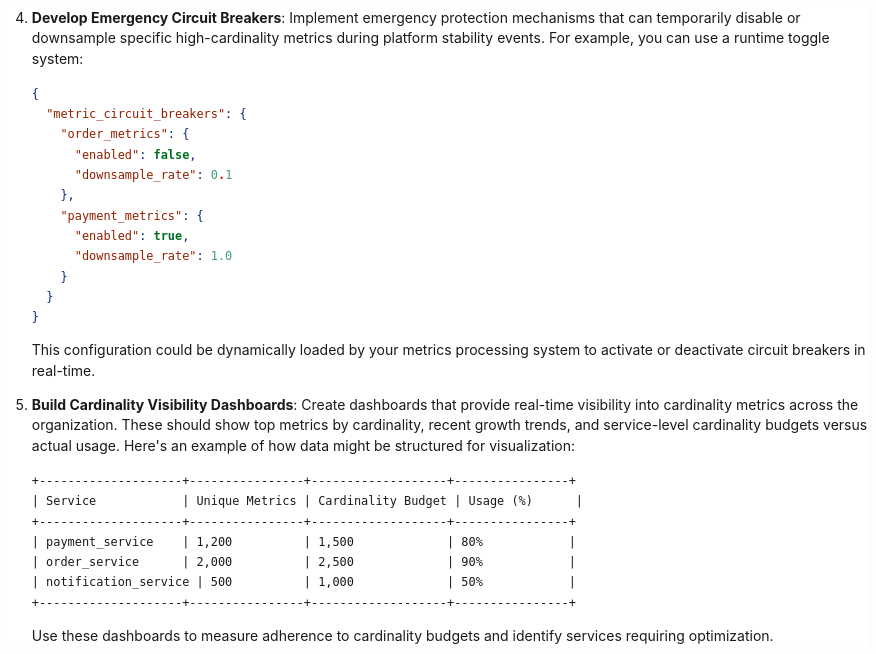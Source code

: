 4. **Develop Emergency Circuit Breakers**: Implement emergency protection mechanisms that can temporarily disable or downsample specific high-cardinality metrics during platform stability events. For example, you can use a runtime toggle system:

   ```json
   {
     "metric_circuit_breakers": {
       "order_metrics": {
         "enabled": false,
         "downsample_rate": 0.1
       },
       "payment_metrics": {
         "enabled": true,
         "downsample_rate": 1.0
       }
     }
   }
   ```

   This configuration could be dynamically loaded by your metrics processing system to activate or deactivate circuit breakers in real-time.

5. **Build Cardinality Visibility Dashboards**: Create dashboards that provide real-time visibility into cardinality metrics across the organization. These should show top metrics by cardinality, recent growth trends, and service-level cardinality budgets versus actual usage. Here's an example of how data might be structured for visualization:

   ```
   +--------------------+----------------+-------------------+----------------+
   | Service            | Unique Metrics | Cardinality Budget | Usage (%)      |
   +--------------------+----------------+-------------------+----------------+
   | payment_service    | 1,200          | 1,500             | 80%            |
   | order_service      | 2,000          | 2,500             | 90%            |
   | notification_service | 500          | 1,000             | 50%            |
   +--------------------+----------------+-------------------+----------------+
   ```

   Use these dashboards to measure adherence to cardinality budgets and identify services requiring optimization.